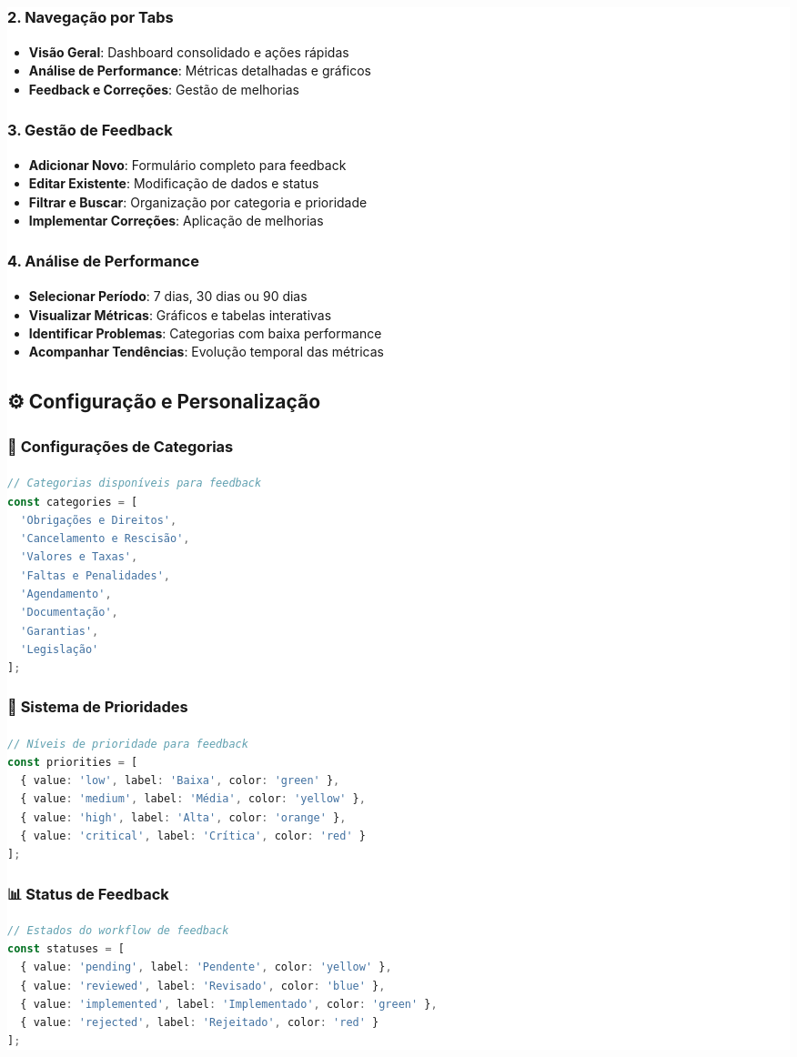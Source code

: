### 2. **Navegação por Tabs**
- **Visão Geral**: Dashboard consolidado e ações rápidas
- **Análise de Performance**: Métricas detalhadas e gráficos
- **Feedback e Correções**: Gestão de melhorias

### 3. **Gestão de Feedback**
- **Adicionar Novo**: Formulário completo para feedback
- **Editar Existente**: Modificação de dados e status
- **Filtrar e Buscar**: Organização por categoria e prioridade
- **Implementar Correções**: Aplicação de melhorias

### 4. **Análise de Performance**
- **Selecionar Período**: 7 dias, 30 dias ou 90 dias
- **Visualizar Métricas**: Gráficos e tabelas interativas
- **Identificar Problemas**: Categorias com baixa performance
- **Acompanhar Tendências**: Evolução temporal das métricas

## ⚙️ Configuração e Personalização

### 🔧 **Configurações de Categorias**
```typescript
// Categorias disponíveis para feedback
const categories = [
  'Obrigações e Direitos',
  'Cancelamento e Rescisão',
  'Valores e Taxas',
  'Faltas e Penalidades',
  'Agendamento',
  'Documentação',
  'Garantias',
  'Legislação'
];
```

### 🎨 **Sistema de Prioridades**
```typescript
// Níveis de prioridade para feedback
const priorities = [
  { value: 'low', label: 'Baixa', color: 'green' },
  { value: 'medium', label: 'Média', color: 'yellow' },
  { value: 'high', label: 'Alta', color: 'orange' },
  { value: 'critical', label: 'Crítica', color: 'red' }
];
```

### 📊 **Status de Feedback**
```typescript
// Estados do workflow de feedback
const statuses = [
  { value: 'pending', label: 'Pendente', color: 'yellow' },
  { value: 'reviewed', label: 'Revisado', color: 'blue' },
  { value: 'implemented', label: 'Implementado', color: 'green' },
  { value: 'rejected', label: 'Rejeitado', color: 'red' }
];
```
